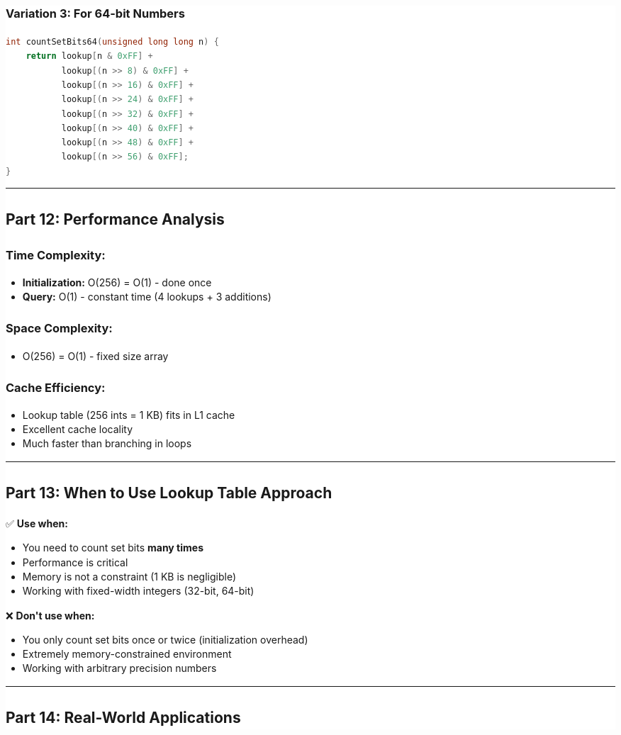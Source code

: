 ### **Variation 3: For 64-bit Numbers**

```cpp
int countSetBits64(unsigned long long n) {
    return lookup[n & 0xFF] +
           lookup[(n >> 8) & 0xFF] +
           lookup[(n >> 16) & 0xFF] +
           lookup[(n >> 24) & 0xFF] +
           lookup[(n >> 32) & 0xFF] +
           lookup[(n >> 40) & 0xFF] +
           lookup[(n >> 48) & 0xFF] +
           lookup[(n >> 56) & 0xFF];
}
```

---

## **Part 12: Performance Analysis**

### **Time Complexity:**

- **Initialization:** O(256) = O(1) - done once
- **Query:** O(1) - constant time (4 lookups + 3 additions)

### **Space Complexity:**

- O(256) = O(1) - fixed size array

### **Cache Efficiency:**

- Lookup table (256 ints = 1 KB) fits in L1 cache
- Excellent cache locality
- Much faster than branching in loops

---

## **Part 13: When to Use Lookup Table Approach**

✅ **Use when:**

- You need to count set bits **many times**
- Performance is critical
- Memory is not a constraint (1 KB is negligible)
- Working with fixed-width integers (32-bit, 64-bit)

❌ **Don't use when:**

- You only count set bits once or twice (initialization overhead)
- Extremely memory-constrained environment
- Working with arbitrary precision numbers

---

## **Part 14: Real-World Applications**
